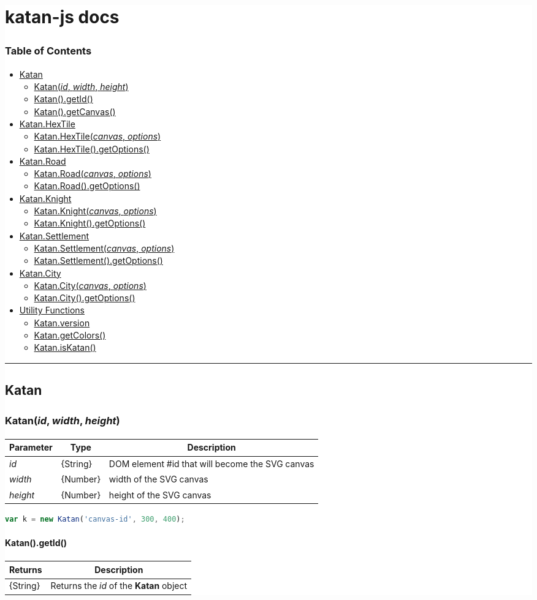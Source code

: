 katan-js docs
=============

### Table of Contents

- [Katan](#katan)
    + [Katan(_id_, _width_, _height_)](#katanidwidthheight)
    + [Katan().getId()](#katangetid)
    + [Katan().getCanvas()](#katangetcanvas)
- [Katan.HexTile](#katanhextile)
    + [Katan.HexTile(_canvas_, _options_)](#katanhextilecanvasoptions)
    + [Katan.HexTile().getOptions()](#katanhextilegetoptions)
- [Katan.Road](#katanroad)
    + [Katan.Road(_canvas_, _options_)](#katanroadcanvasoptions)
    + [Katan.Road().getOptions()](#katanroadgetoptions)
- [Katan.Knight](#katanknight)
    + [Katan.Knight(_canvas_, _options_)](#katanknightcanvasoptions)
    + [Katan.Knight().getOptions()](#katanknightgetoptions)
- [Katan.Settlement](#katansettlement)
    + [Katan.Settlement(_canvas_, _options_)](#katansettlementcanvasoptions)
    + [Katan.Settlement().getOptions()](#katansettlementgetoptions)
- [Katan.City](#katancity)
    + [Katan.City(_canvas_, _options_)](#katancitycanvasoptions)
    + [Katan.City().getOptions()](#katancitygetoptions)
- [Utility Functions](#utility-functions)
    + [Katan.version](#katanversion)
    + [Katan.getColors()](#katangetcolors)
    + [Katan.isKatan()](#kataniskatanobj)

---

Katan
-----

### Katan(_id_, _width_, _height_)

| Parameter | Type     | Description                                     |
| --------- | -------- | ----------------------------------------------- |
| _id_      | {String} | DOM element #id that will become the SVG canvas |
| _width_   | {Number} | width of the SVG canvas                         |
| _height_  | {Number} | height of the SVG canvas                        |

```javascript
var k = new Katan('canvas-id', 300, 400);
```

#### Katan().getId()

| Returns  | Description                              |
| -------- | ---------------------------------------- |
| {String} | Returns the _id_ of the **Katan** object |
